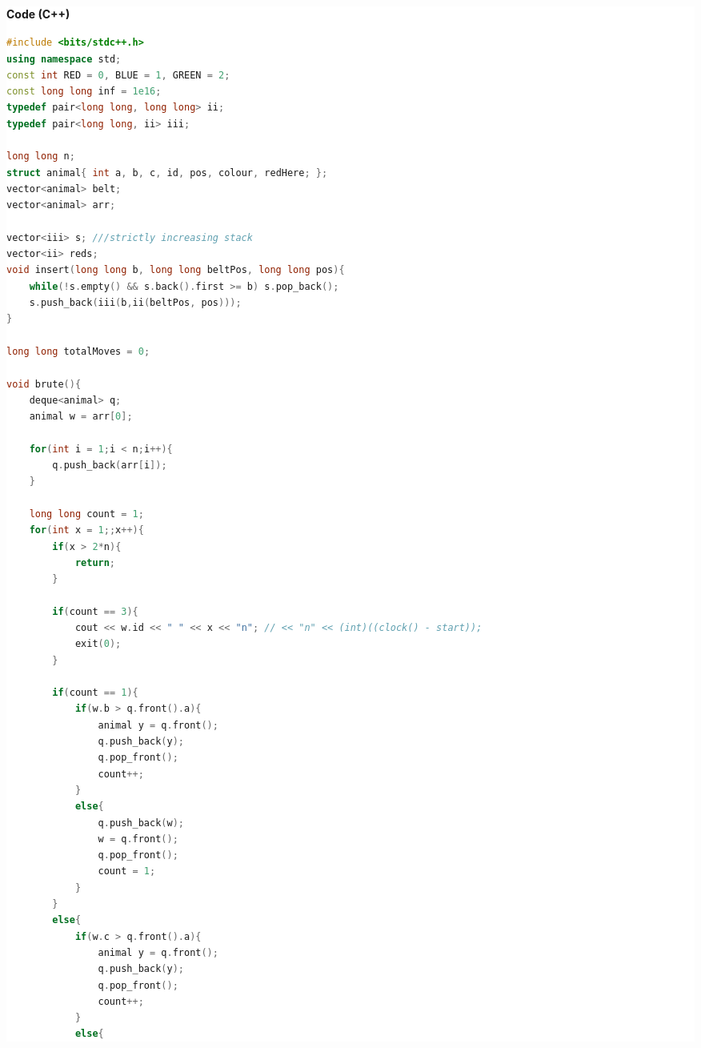  **Code (C++)**
```cpp
#include <bits/stdc++.h>
using namespace std;
const int RED = 0, BLUE = 1, GREEN = 2;
const long long inf = 1e16;
typedef pair<long long, long long> ii;
typedef pair<long long, ii> iii;

long long n;
struct animal{ int a, b, c, id, pos, colour, redHere; };
vector<animal> belt;
vector<animal> arr;

vector<iii> s; ///strictly increasing stack
vector<ii> reds;
void insert(long long b, long long beltPos, long long pos){
	while(!s.empty() && s.back().first >= b) s.pop_back();
	s.push_back(iii(b,ii(beltPos, pos)));
}

long long totalMoves = 0;

void brute(){
	deque<animal> q;
	animal w = arr[0];
	
	for(int i = 1;i < n;i++){
		q.push_back(arr[i]);
	}

	long long count = 1;
	for(int x = 1;;x++){
		if(x > 2*n){
			return;
		}
		
		if(count == 3){
			cout << w.id << " " << x << "n"; // << "n" << (int)((clock() - start));
			exit(0);
		}
			
		if(count == 1){
			if(w.b > q.front().a){
				animal y = q.front();
				q.push_back(y);
				q.pop_front();
				count++;
			}
			else{
				q.push_back(w);
				w = q.front();
				q.pop_front();
				count = 1;
			}
		}
		else{
			if(w.c > q.front().a){
				animal y = q.front();
				q.push_back(y);
				q.pop_front();
				count++;
			}
			else{
```